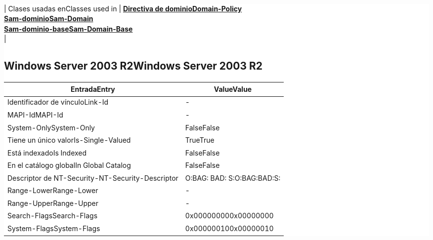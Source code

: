 | <span data-ttu-id="6c224-176">Clases usadas en</span><span class="sxs-lookup"><span data-stu-id="6c224-176">Classes used in</span></span>        | [<span data-ttu-id="6c224-177">**Directiva de dominio**</span><span class="sxs-lookup"><span data-stu-id="6c224-177">**Domain-Policy**</span></span>](c-domainpolicy.md)<br/> [<span data-ttu-id="6c224-178">**Sam-dominio**</span><span class="sxs-lookup"><span data-stu-id="6c224-178">**Sam-Domain**</span></span>](c-samdomain.md)<br/> [<span data-ttu-id="6c224-179">**Sam-dominio-base**</span><span class="sxs-lookup"><span data-stu-id="6c224-179">**Sam-Domain-Base**</span></span>](c-samdomainbase.md)<br/> |



## <a name="windows-server-2003-r2"></a><span data-ttu-id="6c224-180">Windows Server 2003 R2</span><span class="sxs-lookup"><span data-stu-id="6c224-180">Windows Server 2003 R2</span></span>



| <span data-ttu-id="6c224-181">Entrada</span><span class="sxs-lookup"><span data-stu-id="6c224-181">Entry</span></span> | <span data-ttu-id="6c224-182">Value</span><span class="sxs-lookup"><span data-stu-id="6c224-182">Value</span></span> |
|------------------------|-------------------------------------------------------------------------------------------------------------------------------------------------------|
| <span data-ttu-id="6c224-183">Identificador de vínculo</span><span class="sxs-lookup"><span data-stu-id="6c224-183">Link-Id</span></span>                | \-                                                                                                                                                    |
| <span data-ttu-id="6c224-184">MAPI-Id</span><span class="sxs-lookup"><span data-stu-id="6c224-184">MAPI-Id</span></span>                | \-                                                                                                                                                    |
| <span data-ttu-id="6c224-185">System-Only</span><span class="sxs-lookup"><span data-stu-id="6c224-185">System-Only</span></span>            | <span data-ttu-id="6c224-186">False</span><span class="sxs-lookup"><span data-stu-id="6c224-186">False</span></span>                                                                                                                                                 |
| <span data-ttu-id="6c224-187">Tiene un único valor</span><span class="sxs-lookup"><span data-stu-id="6c224-187">Is-Single-Valued</span></span>       | <span data-ttu-id="6c224-188">True</span><span class="sxs-lookup"><span data-stu-id="6c224-188">True</span></span>                                                                                                                                                  |
| <span data-ttu-id="6c224-189">Está indexado</span><span class="sxs-lookup"><span data-stu-id="6c224-189">Is Indexed</span></span>             | <span data-ttu-id="6c224-190">False</span><span class="sxs-lookup"><span data-stu-id="6c224-190">False</span></span>                                                                                                                                                 |
| <span data-ttu-id="6c224-191">En el catálogo global</span><span class="sxs-lookup"><span data-stu-id="6c224-191">In Global Catalog</span></span>      | <span data-ttu-id="6c224-192">False</span><span class="sxs-lookup"><span data-stu-id="6c224-192">False</span></span>                                                                                                                                                 |
| <span data-ttu-id="6c224-193">Descriptor de NT-Security-</span><span class="sxs-lookup"><span data-stu-id="6c224-193">NT-Security-Descriptor</span></span> | <span data-ttu-id="6c224-194">O:BAG: BAD: S:</span><span class="sxs-lookup"><span data-stu-id="6c224-194">O:BAG:BAD:S:</span></span>                                                                                                                                          |
| <span data-ttu-id="6c224-195">Range-Lower</span><span class="sxs-lookup"><span data-stu-id="6c224-195">Range-Lower</span></span>            | \-                                                                                                                                                    |
| <span data-ttu-id="6c224-196">Range-Upper</span><span class="sxs-lookup"><span data-stu-id="6c224-196">Range-Upper</span></span>            | \-                                                                                                                                                    |
| <span data-ttu-id="6c224-197">Search-Flags</span><span class="sxs-lookup"><span data-stu-id="6c224-197">Search-Flags</span></span>           | <span data-ttu-id="6c224-198">0x00000000</span><span class="sxs-lookup"><span data-stu-id="6c224-198">0x00000000</span></span>                                                                                                                                            |
| <span data-ttu-id="6c224-199">System-Flags</span><span class="sxs-lookup"><span data-stu-id="6c224-199">System-Flags</span></span>           | <span data-ttu-id="6c224-200">0x00000010</span><span class="sxs-lookup"><span data-stu-id="6c224-200">0x00000010</span></span>                                                                                                                                            |